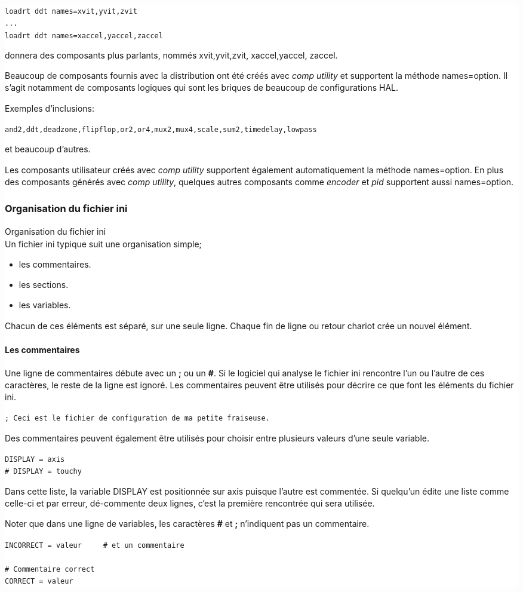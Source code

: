    loadrt ddt names=xvit,yvit,zvit
    ...
    loadrt ddt names=xaccel,yaccel,zaccel

donnera des composants plus parlants, nommés xvit,yvit,zvit, xaccel,yaccel, zaccel.

Beaucoup de composants fournis avec la distribution ont été créés avec *comp utility* et supportent la méthode names=option. Il s’agit notamment de composants logiques qui sont les briques de beaucoup de configurations HAL.

Exemples d’inclusions:

    and2,ddt,deadzone,flipflop,or2,or4,mux2,mux4,scale,sum2,timedelay,lowpass

et beaucoup d’autres.

Les composants utilisateur créés avec *comp utility* supportent également automatiquement la méthode names=option. En plus des composants générés avec *comp utility*, quelques autres composants comme *encoder* et *pid* supportent aussi names=option.

### Organisation du fichier ini

 Organisation du fichier ini   
Un fichier ini typique suit une organisation simple;

-   les commentaires.

-   les sections.

-   les variables.

Chacun de ces éléments est séparé, sur une seule ligne. Chaque fin de ligne ou retour chariot crée un nouvel élément.

#### Les commentaires

Une ligne de commentaires débute avec un **;** ou un **\#**. Si le logiciel qui analyse le fichier ini rencontre l’un ou l’autre de ces caractères, le reste de la ligne est ignoré. Les commentaires peuvent être utilisés pour décrire ce que font les éléments du fichier ini.

    ; Ceci est le fichier de configuration de ma petite fraiseuse.

Des commentaires peuvent également être utilisés pour choisir entre plusieurs valeurs d’une seule variable.

    DISPLAY = axis
    # DISPLAY = touchy

Dans cette liste, la variable DISPLAY est positionnée sur axis puisque l’autre est commentée. Si quelqu’un édite une liste comme celle-ci et par erreur, dé-commente deux lignes, c’est la première rencontrée qui sera utilisée.

Noter que dans une ligne de variables, les caractères **\#** et **;** n’indiquent pas un commentaire.

    INCORRECT = valeur     # et un commentaire

    # Commentaire correct
    CORRECT = valeur
